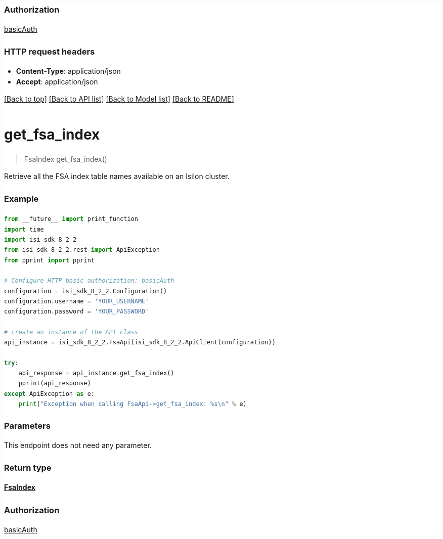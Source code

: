 ### Authorization

[basicAuth](../README.md#basicAuth)

### HTTP request headers

 - **Content-Type**: application/json
 - **Accept**: application/json

[[Back to top]](#) [[Back to API list]](../README.md#documentation-for-api-endpoints) [[Back to Model list]](../README.md#documentation-for-models) [[Back to README]](../README.md)

# **get_fsa_index**
> FsaIndex get_fsa_index()



Retrieve all the FSA index table names available on an Isilon cluster.

### Example
```python
from __future__ import print_function
import time
import isi_sdk_8_2_2
from isi_sdk_8_2_2.rest import ApiException
from pprint import pprint

# Configure HTTP basic authorization: basicAuth
configuration = isi_sdk_8_2_2.Configuration()
configuration.username = 'YOUR_USERNAME'
configuration.password = 'YOUR_PASSWORD'

# create an instance of the API class
api_instance = isi_sdk_8_2_2.FsaApi(isi_sdk_8_2_2.ApiClient(configuration))

try:
    api_response = api_instance.get_fsa_index()
    pprint(api_response)
except ApiException as e:
    print("Exception when calling FsaApi->get_fsa_index: %s\n" % e)
```

### Parameters
This endpoint does not need any parameter.

### Return type

[**FsaIndex**](FsaIndex.md)

### Authorization

[basicAuth](../README.md#basicAuth)
